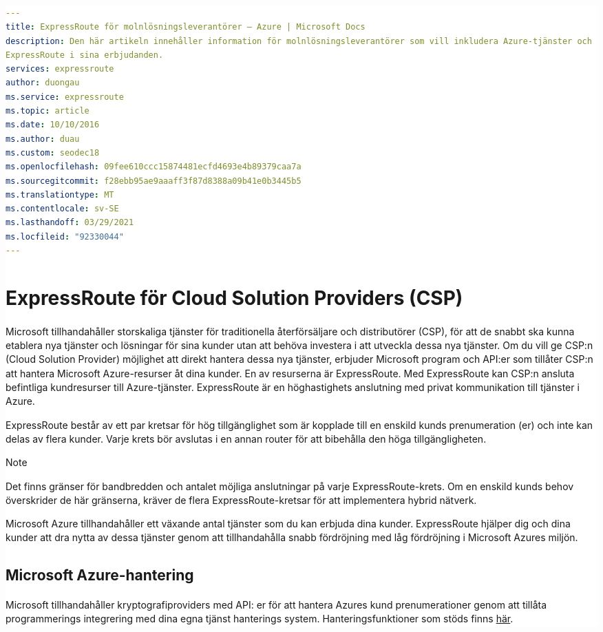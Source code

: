 ```yaml
---
title: ExpressRoute för molnlösningsleverantörer – Azure | Microsoft Docs
description: Den här artikeln innehåller information för molnlösningsleverantörer som vill inkludera Azure-tjänster och ExpressRoute i sina erbjudanden.
services: expressroute
author: duongau
ms.service: expressroute
ms.topic: article
ms.date: 10/10/2016
ms.author: duau
ms.custom: seodec18
ms.openlocfilehash: 09fee610ccc15874481ecfd4693e4b89379caa7a
ms.sourcegitcommit: f28ebb95ae9aaaff3f87d8388a09b41e0b3445b5
ms.translationtype: MT
ms.contentlocale: sv-SE
ms.lasthandoff: 03/29/2021
ms.locfileid: "92330044"
---
```

# <a name="expressroute-for-cloud-solution-providers-csp"></a>ExpressRoute för Cloud Solution Providers (CSP)
Microsoft tillhandahåller storskaliga tjänster för traditionella återförsäljare och distributörer (CSP), för att de snabbt ska kunna etablera nya tjänster och lösningar för sina kunder utan att behöva investera i att utveckla dessa nya tjänster. Om du vill ge CSP:n (Cloud Solution Provider) möjlighet att direkt hantera dessa nya tjänster, erbjuder Microsoft program och API:er som tillåter CSP:n att hantera Microsoft Azure-resurser åt dina kunder. En av resurserna är ExpressRoute. Med ExpressRoute kan CSP:n ansluta befintliga kundresurser till Azure-tjänster. ExpressRoute är en höghastighets anslutning med privat kommunikation till tjänster i Azure. 

ExpressRoute består av ett par kretsar för hög tillgänglighet som är kopplade till en enskild kunds prenumeration (er) och inte kan delas av flera kunder. Varje krets bör avslutas i en annan router för att bibehålla den höga tillgängligheten.

> [!NOTE]
> Det finns gränser för bandbredden och antalet möjliga anslutningar på varje ExpressRoute-krets. Om en enskild kunds behov överskrider de här gränserna, kräver de flera ExpressRoute-kretsar för att implementera hybrid nätverk.
> 
> 

Microsoft Azure tillhandahåller ett växande antal tjänster som du kan erbjuda dina kunder. ExpressRoute hjälper dig och dina kunder att dra nytta av dessa tjänster genom att tillhandahålla snabb fördröjning med låg fördröjning i Microsoft Azures miljön.

## <a name="microsoft-azure-management"></a>Microsoft Azure-hantering
Microsoft tillhandahåller kryptografiproviders med API: er för att hantera Azures kund prenumerationer genom att tillåta programmerings integrering med dina egna tjänst hanterings system. Hanteringsfunktioner som stöds finns [här](/previous-versions/windows/mt844538(v=win.10)).
